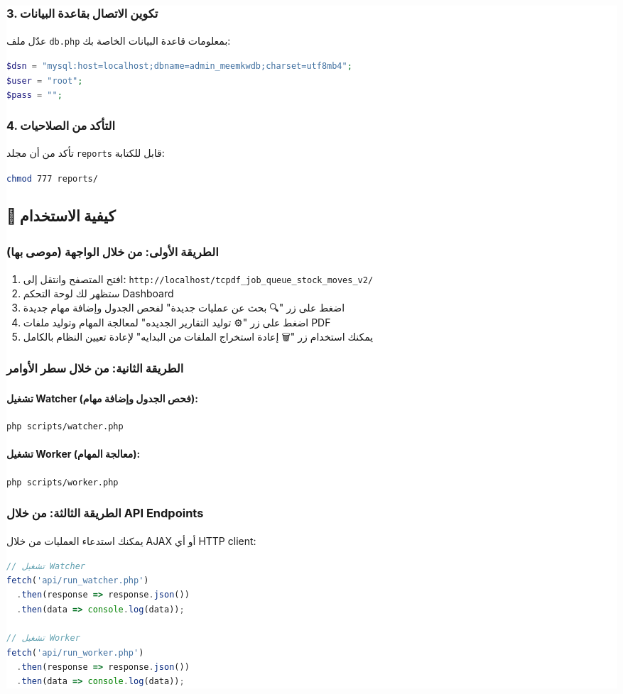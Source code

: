 ### 3. تكوين الاتصال بقاعدة البيانات

عدّل ملف `db.php` بمعلومات قاعدة البيانات الخاصة بك:

```php
$dsn = "mysql:host=localhost;dbname=admin_meemkwdb;charset=utf8mb4";
$user = "root";
$pass = "";
```

### 4. التأكد من الصلاحيات

تأكد من أن مجلد `reports` قابل للكتابة:

```bash
chmod 777 reports/
```

## 📖 كيفية الاستخدام

### الطريقة الأولى: من خلال الواجهة (موصى بها)

1. افتح المتصفح وانتقل إلى: `http://localhost/tcpdf_job_queue_stock_moves_v2/`
2. ستظهر لك لوحة التحكم Dashboard
3. اضغط على زر "🔍 بحث عن عمليات جديدة" لفحص الجدول وإضافة مهام جديدة
4. اضغط على زر "⚙️ توليد التقارير الجديده" لمعالجة المهام وتوليد ملفات PDF
5. يمكنك استخدام زر "🗑️ إعادة استخراج الملفات من البدايه" لإعادة تعيين النظام بالكامل

### الطريقة الثانية: من خلال سطر الأوامر

#### تشغيل Watcher (فحص الجدول وإضافة مهام):
```bash
php scripts/watcher.php
```

#### تشغيل Worker (معالجة المهام):
```bash
php scripts/worker.php
```

### الطريقة الثالثة: من خلال API Endpoints

يمكنك استدعاء العمليات من خلال AJAX أو أي HTTP client:

```javascript
// تشغيل Watcher
fetch('api/run_watcher.php')
  .then(response => response.json())
  .then(data => console.log(data));

// تشغيل Worker
fetch('api/run_worker.php')
  .then(response => response.json())
  .then(data => console.log(data));
```
